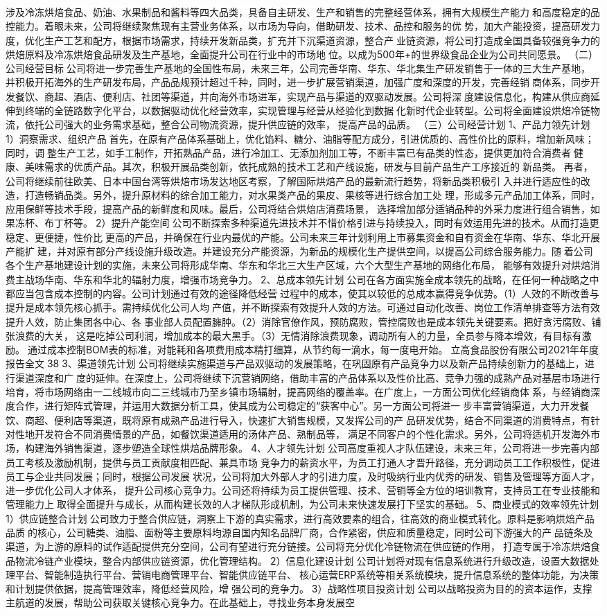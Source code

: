 涉及冷冻烘焙食品、奶油、水果制品和酱料等四大品类，具备自主研发、生产和销售的完整经营体系，拥有大规模生产能力
和高度稳定的品控能力。着眼未来，公司将继续聚焦现有主营业务体系，以市场为导向，借助研发、技术、品控和服务的优
势，加大产能投资，提高研发力度，优化生产工艺和配方，根据市场需求，持续开发新品类，扩充并下沉渠道资源，整合产
业链资源，将公司打造成全国具备较强竞争力的烘焙原料及冷冻烘焙食品研发及生产基地，全面提升公司在行业中的市场地
位。以成为500年+的世界级食品企业为公司共同愿景。
（二）公司经营目标
公司将进一步完善生产基地的全国性布局，未来三年，公司完善华南、华东、华北集生产研发销售于一体的三大生产基地，
并积极开拓海外的生产研发布局，产品品规预计超过千种，同时，进一步扩展营销渠道，加强广度和深度的开发，完善经销
商体系，同步开发餐饮、商超、酒店、便利店、社团等渠道，并向海外市场进军，实现产品与渠道的双驱动发展。公司将深
度建设信息化，构建从供应商延伸到终端的全链路数字化平台，以数据驱动优化经营效率，实现管理与经营从经验化到数据
化新时代企业转型。公司将全面建设烘焙冷链物流，依托公司强大的业务需求基础，整合公司物流资源，提升供应链的效率，
提高产品的品质。
（三）公司经营计划
1、产品力领先计划
1）洞察需求、组织产品
首先，在原有产品体系基础上，优化馅料、糖分、油脂等配方成分，引进优质的、高性价比的原料，增加新风味；同时，调
整生产工艺，如手工制作，开拓熟品产品，进行冷加工、无添加剂加工等，不断丰富已有品类的性态，提供更加符合消费者
健康、美味需求的优质产品。其次，积极开展品类创新，依托成熟的技术工艺和产线设施，研发与目前产品生产工序接近的
新品类。
再者，公司将继续前往欧美、日本中国台湾等烘焙市场发达地区考察，了解国际烘焙产品的最新流行趋势，将新品类积极引
入并进行适应性的改造，打造畅销品类。另外，提升原材料的综合加工能力，对水果类产品的果皮、果核等进行综合加工处
理，形成多元产品加工体系，同时，应用保鲜等技术手段，提高产品的新鲜度和风味。最后，公司将结合烘焙店消费场景，
选择增加部分适销品种的外采力度进行组合销售，如果冻杯、布丁杯等。
2）提升产能空间
公司不断探索多种渠道先进技术并不惜价格引进与持续投入，同时有效运用先进的技术。从而打造更稳定、更便捷，性价比
更高的产品，并确保在行业内最优的产能。公司未来三年计划利用上市募集资金和自有资金在华南、华东、华北开展产能扩
建，并对原有部分产线设施升级改造。并建设充分产能资源，为新品的规模化生产提供空间，以提高公司综合服务能力。随
着公司各个生产基地建设计划的实施，未来公司将形成华南、华东和华北三大生产区域，六个大型生产基地的网络化布局，
能够有效提升对烘焙消费主战场华南、华东和华北的辐射力度，增强市场竞争力。
2、总成本领先计划
公司在各方面实施全成本领先的战略，在任何一种战略之中都应当包含成本控制的内容。公司计划通过有效的途径降低经营
过程中的成本，使其以较低的总成本赢得竞争优势。（1）人效的不断改善与提升是成本领先核心抓手。需持续优化公司人均
产值，并不断探索有效提升人效的方法。可通过自动化改善、岗位工作清单排查等方法有效提升人效，防止集团各中心、各
事业部人员配置臃肿。（2）消除官僚作风，预防腐败，管控腐败也是成本领先关键要素。把好贪污腐败、铺张浪费的大关，
这是吃掉公司利润，增加成本的最大黑手。（3）无情消除浪费现象，调动所有人的力量，全员参与降本增效，有目标有激励。
通过成本控制BOM表的标准，对能耗和各项费用成本精打细算，从节约每一滴水，每一度电开始。
立高食品股份有限公司2021年年度报告全文
38
3、渠道领先计划
公司将继续实施渠道与产品双驱动的发展策略，在巩固原有产品竞争力以及新产品持续创新力的基础上，进行渠道深度和广
度的延伸。在深度上，公司将继续下沉营销网络，借助丰富的产品体系以及性价比高、竞争力强的成熟产品对基层市场进行
培育，将市场网络由一二线城市向二三线城市乃至乡镇市场辐射，提高网络的覆盖率。在广度上，一方面公司优化经销商体
系，与经销商深度合作，进行矩阵式管理，并运用大数据分析工具，使其成为公司稳定的“获客中心”。另一方面公司将进一
步丰富营销渠道，大力开发餐饮、商超、便利店等渠道，既将原有成熟产品进行导入，快速扩大销售规模，又发挥公司的产
品研发优势，结合不同渠道的消费特点，有针对性地开发符合不同消费情景的产品，如餐饮渠道适用的汤体产品、熟制品等，
满足不同客户的个性化需求。另外，公司将适机开发海外市场，构建海外销售渠道，逐步塑造全球性烘焙品牌形象。
4、人才领先计划
公司高度重视人才队伍建设，未来三年，公司将进一步完善内部员工考核及激励机制，提供与员工贡献度相匹配、兼具市场
竞争力的薪资水平，为员工打通人才晋升路径，充分调动员工工作积极性，促进员工与企业共同发展；同时，根据公司发展
状况，公司将加大外部人才的引进力度，及时吸纳行业内优秀的研发、销售及管理等方面人才，进一步优化公司人才体系，
提升公司核心竞争力。公司还将持续为员工提供管理、技术、营销等全方位的培训教育，支持员工在专业技能和管理能力上
取得全面提升与成长，从而构建长效的人才梯队形成机制，为公司未来快速发展打下坚实的基础。
5、商业模式的效率领先计划
1）供应链整合计划
公司致力于整合供应链，洞察上下游的真实需求，进行高效要素的组合，往高效的商业模式转化。原料是影响烘焙产品品质
的核心，公司糖类、油脂、面粉等主要原料均源自国内知名品牌厂商，合作紧密，供应和质量稳定，同时公司下游强大的产
品链条及渠道，为上游的原料的试作适配提供充分空间，公司有望进行充分链接。公司将充分优化冷链物流在供应链的作用，
打造专属于冷冻烘焙食品物流冷链产业模块，整合内部供应链资源，优化管理结构。
2）信息化建设计划
公司计划将对现有信息系统进行升级改造，设置大数据处理平台、智能制造执行平台、营销电商管理平台、智能供应链平台、
核心运营ERP系统等相关系统模块，提升信息系统的整体功能，为决策和计划提供依据，提高管理效率，降低经营风险，增
强公司的竞争力。
3）战略性项目投资计划
公司以战略投资为目的的资本运作，支撑主航道的发展，帮助公司获取关键核心竞争力。在此基础上，寻找业务本身发展空